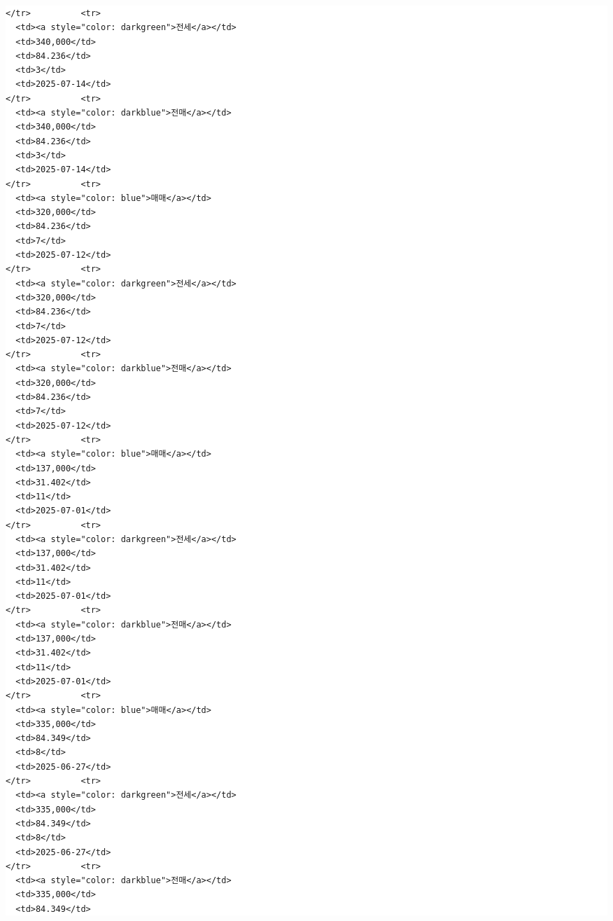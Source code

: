     </tr>          <tr>
      <td><a style="color: darkgreen">전세</a></td>
      <td>340,000</td>
      <td>84.236</td>
      <td>3</td>
      <td>2025-07-14</td>
    </tr>          <tr>
      <td><a style="color: darkblue">전매</a></td>
      <td>340,000</td>
      <td>84.236</td>
      <td>3</td>
      <td>2025-07-14</td>
    </tr>          <tr>
      <td><a style="color: blue">매매</a></td>
      <td>320,000</td>
      <td>84.236</td>
      <td>7</td>
      <td>2025-07-12</td>
    </tr>          <tr>
      <td><a style="color: darkgreen">전세</a></td>
      <td>320,000</td>
      <td>84.236</td>
      <td>7</td>
      <td>2025-07-12</td>
    </tr>          <tr>
      <td><a style="color: darkblue">전매</a></td>
      <td>320,000</td>
      <td>84.236</td>
      <td>7</td>
      <td>2025-07-12</td>
    </tr>          <tr>
      <td><a style="color: blue">매매</a></td>
      <td>137,000</td>
      <td>31.402</td>
      <td>11</td>
      <td>2025-07-01</td>
    </tr>          <tr>
      <td><a style="color: darkgreen">전세</a></td>
      <td>137,000</td>
      <td>31.402</td>
      <td>11</td>
      <td>2025-07-01</td>
    </tr>          <tr>
      <td><a style="color: darkblue">전매</a></td>
      <td>137,000</td>
      <td>31.402</td>
      <td>11</td>
      <td>2025-07-01</td>
    </tr>          <tr>
      <td><a style="color: blue">매매</a></td>
      <td>335,000</td>
      <td>84.349</td>
      <td>8</td>
      <td>2025-06-27</td>
    </tr>          <tr>
      <td><a style="color: darkgreen">전세</a></td>
      <td>335,000</td>
      <td>84.349</td>
      <td>8</td>
      <td>2025-06-27</td>
    </tr>          <tr>
      <td><a style="color: darkblue">전매</a></td>
      <td>335,000</td>
      <td>84.349</td>
